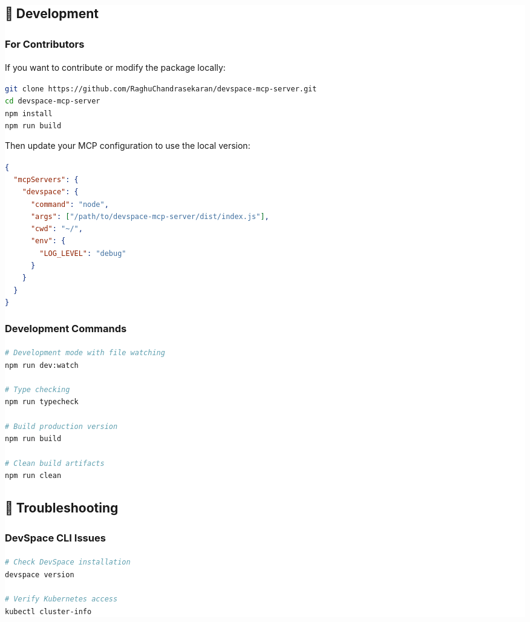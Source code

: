 ## 🔧 Development

### For Contributors

If you want to contribute or modify the package locally:

```bash
git clone https://github.com/RaghuChandrasekaran/devspace-mcp-server.git
cd devspace-mcp-server
npm install
npm run build
```

Then update your MCP configuration to use the local version:

```json
{
  "mcpServers": {
    "devspace": {
      "command": "node",
      "args": ["/path/to/devspace-mcp-server/dist/index.js"],
      "cwd": "~/",
      "env": {
        "LOG_LEVEL": "debug"
      }
    }
  }
}
```

### Development Commands

```bash
# Development mode with file watching
npm run dev:watch

# Type checking
npm run typecheck

# Build production version
npm run build

# Clean build artifacts
npm run clean
```

## 🛟 Troubleshooting

### DevSpace CLI Issues
```bash
# Check DevSpace installation
devspace version

# Verify Kubernetes access
kubectl cluster-info
```
